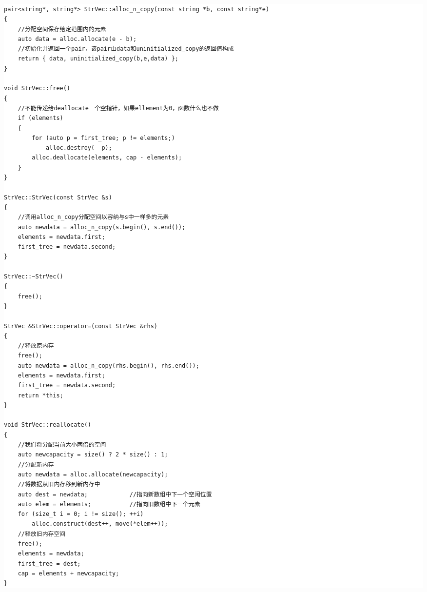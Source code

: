 	pair<string*, string*> StrVec::alloc_n_copy(const string *b, const string*e)
	{
		//分配空间保存给定范围内的元素
		auto data = alloc.allocate(e - b);
		//初始化并返回一个pair，该pair由data和uninitialized_copy的返回值构成
		return { data, uninitialized_copy(b,e,data) };
	}
	
	void StrVec::free()
	{
		//不能传递给deallocate一个空指针，如果ellement为0，函数什么也不做
		if (elements)
		{
			for (auto p = first_tree; p != elements;)
				alloc.destroy(--p);
			alloc.deallocate(elements, cap - elements);
		}
	}
	
	StrVec::StrVec(const StrVec &s)
	{
		//调用alloc_n_copy分配空间以容纳与s中一样多的元素
		auto newdata = alloc_n_copy(s.begin(), s.end());
		elements = newdata.first;
		first_tree = newdata.second;
	}
	
	StrVec::~StrVec()
	{
		free();
	}
	
	StrVec &StrVec::operator=(const StrVec &rhs)
	{
		//释放原内存
		free();
		auto newdata = alloc_n_copy(rhs.begin(), rhs.end());
		elements = newdata.first;
		first_tree = newdata.second;
		return *this;
	}
	
	void StrVec::reallocate()
	{
		//我们将分配当前大小两倍的空间
		auto newcapacity = size() ? 2 * size() : 1;
		//分配新内存
		auto newdata = alloc.allocate(newcapacity);
		//将数据从旧内存移到新内存中
		auto dest = newdata;			//指向新数组中下一个空闲位置
		auto elem = elements;			//指向旧数组中下一个元素
		for (size_t i = 0; i != size(); ++i)
			alloc.construct(dest++, move(*elem++));
		//释放旧内存空间
		free();
		elements = newdata;
		first_tree = dest;
		cap = elements + newcapacity;
	}
	